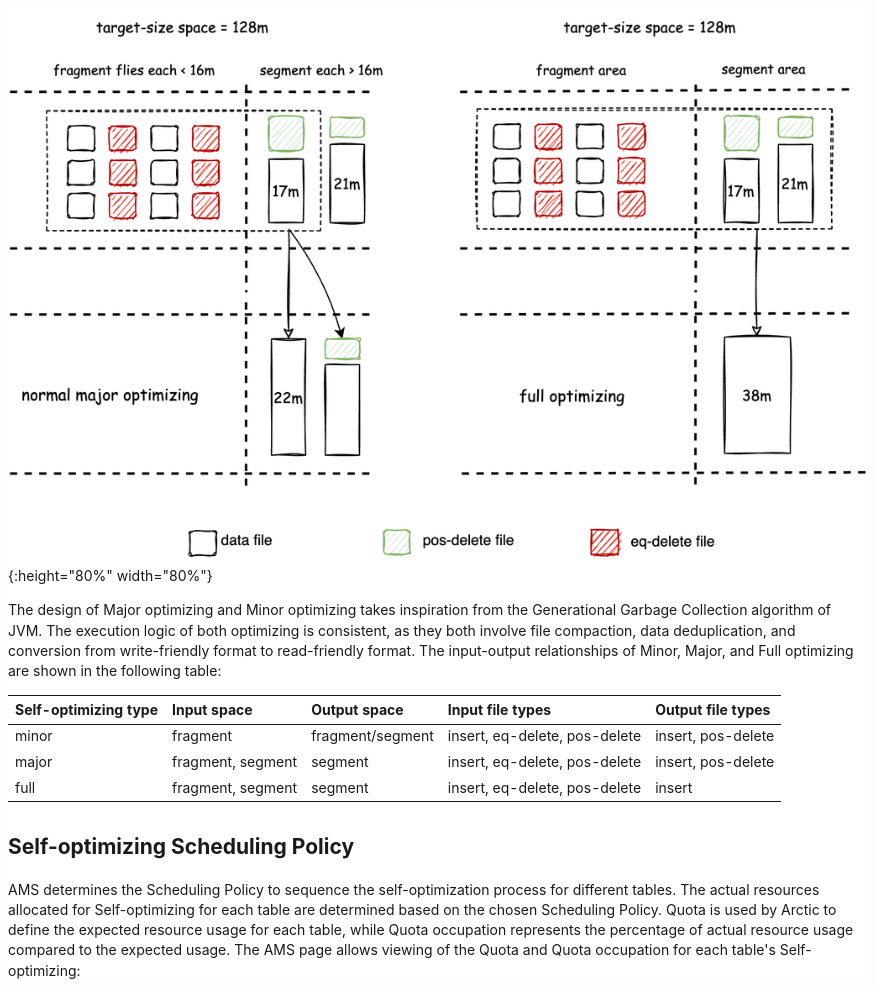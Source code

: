 ![Major optimizing](../images/concepts/major_optimizing.png){:height="80%" width="80%"}


The design of Major optimizing and Minor optimizing takes inspiration from the Generational Garbage Collection algorithm of JVM. The execution
logic of both optimizing is consistent, as they both involve file compaction, data deduplication, and conversion from write-friendly format to
read-friendly format. The input-output relationships of Minor, Major, and Full optimizing are shown in the following table:

| Self-optimizing type  | Input space  | Output space  | Input file types  | Output file types  |
|:----------|:----------|:----------|:----------|:----------|
| minor    | fragment    | fragment/segment    | insert, eq-delete, pos-delete   | insert, pos-delete    |
| major    | fragment, segment    | segment    | insert, eq-delete, pos-delete    | insert, pos-delete    |
| full    | fragment, segment    | segment    | insert, eq-delete, pos-delete   | insert    |


## Self-optimizing Scheduling Policy

AMS determines the Scheduling Policy to sequence the self-optimization process for different tables. The actual resources allocated for
Self-optimizing for each table are determined based on the chosen Scheduling Policy. Quota is used by Arctic to define the expected resource usage for
each table, while Quota occupation represents the percentage of actual resource usage compared to the expected usage. The AMS page allows viewing of
the Quota and Quota occupation for each table's Self-optimizing:
